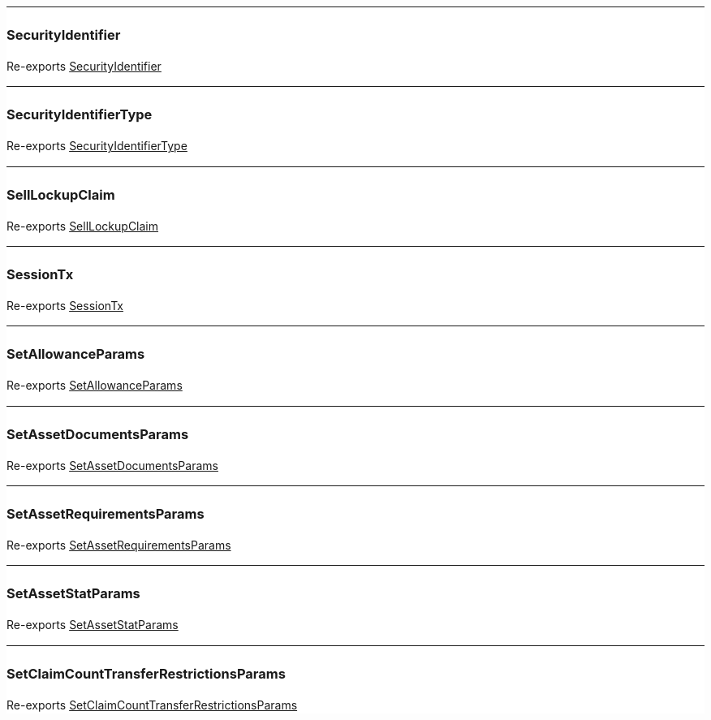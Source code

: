 ___

### SecurityIdentifier

Re-exports [SecurityIdentifier](../wiki/api.entities.Asset.types.SecurityIdentifier)

___

### SecurityIdentifierType

Re-exports [SecurityIdentifierType](../wiki/api.entities.Asset.types.SecurityIdentifierType)

___

### SellLockupClaim

Re-exports [SellLockupClaim](../wiki/api.entities.types.SellLockupClaim)

___

### SessionTx

Re-exports [SessionTx](../wiki/generated.types.SessionTx)

___

### SetAllowanceParams

Re-exports [SetAllowanceParams](../wiki/api.procedures.types.SetAllowanceParams)

___

### SetAssetDocumentsParams

Re-exports [SetAssetDocumentsParams](../wiki/api.procedures.types.SetAssetDocumentsParams)

___

### SetAssetRequirementsParams

Re-exports [SetAssetRequirementsParams](../wiki/api.procedures.types.SetAssetRequirementsParams)

___

### SetAssetStatParams

Re-exports [SetAssetStatParams](../wiki/api.procedures.types#setassetstatparams)

___

### SetClaimCountTransferRestrictionsParams

Re-exports [SetClaimCountTransferRestrictionsParams](../wiki/api.procedures.types.SetClaimCountTransferRestrictionsParams)
